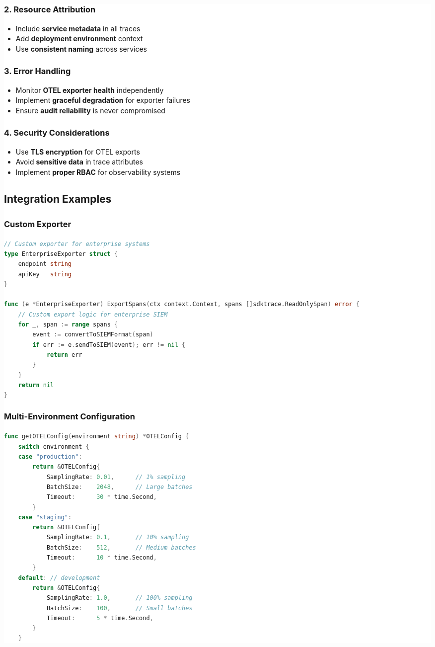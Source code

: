 ### 2. **Resource Attribution**
- Include **service metadata** in all traces
- Add **deployment environment** context
- Use **consistent naming** across services

### 3. **Error Handling**
- Monitor **OTEL exporter health** independently
- Implement **graceful degradation** for exporter failures
- Ensure **audit reliability** is never compromised

### 4. **Security Considerations**
- Use **TLS encryption** for OTEL exports
- Avoid **sensitive data** in trace attributes
- Implement **proper RBAC** for observability systems

## Integration Examples

### Custom Exporter

```go
// Custom exporter for enterprise systems
type EnterpriseExporter struct {
    endpoint string
    apiKey   string
}

func (e *EnterpriseExporter) ExportSpans(ctx context.Context, spans []sdktrace.ReadOnlySpan) error {
    // Custom export logic for enterprise SIEM
    for _, span := range spans {
        event := convertToSIEMFormat(span)
        if err := e.sendToSIEM(event); err != nil {
            return err
        }
    }
    return nil
}
```

### Multi-Environment Configuration

```go
func getOTELConfig(environment string) *OTELConfig {
    switch environment {
    case "production":
        return &OTELConfig{
            SamplingRate: 0.01,      // 1% sampling
            BatchSize:    2048,      // Large batches
            Timeout:      30 * time.Second,
        }
    case "staging":
        return &OTELConfig{
            SamplingRate: 0.1,       // 10% sampling  
            BatchSize:    512,       // Medium batches
            Timeout:      10 * time.Second,
        }
    default: // development
        return &OTELConfig{
            SamplingRate: 1.0,       // 100% sampling
            BatchSize:    100,       // Small batches
            Timeout:      5 * time.Second,
        }
    }
```